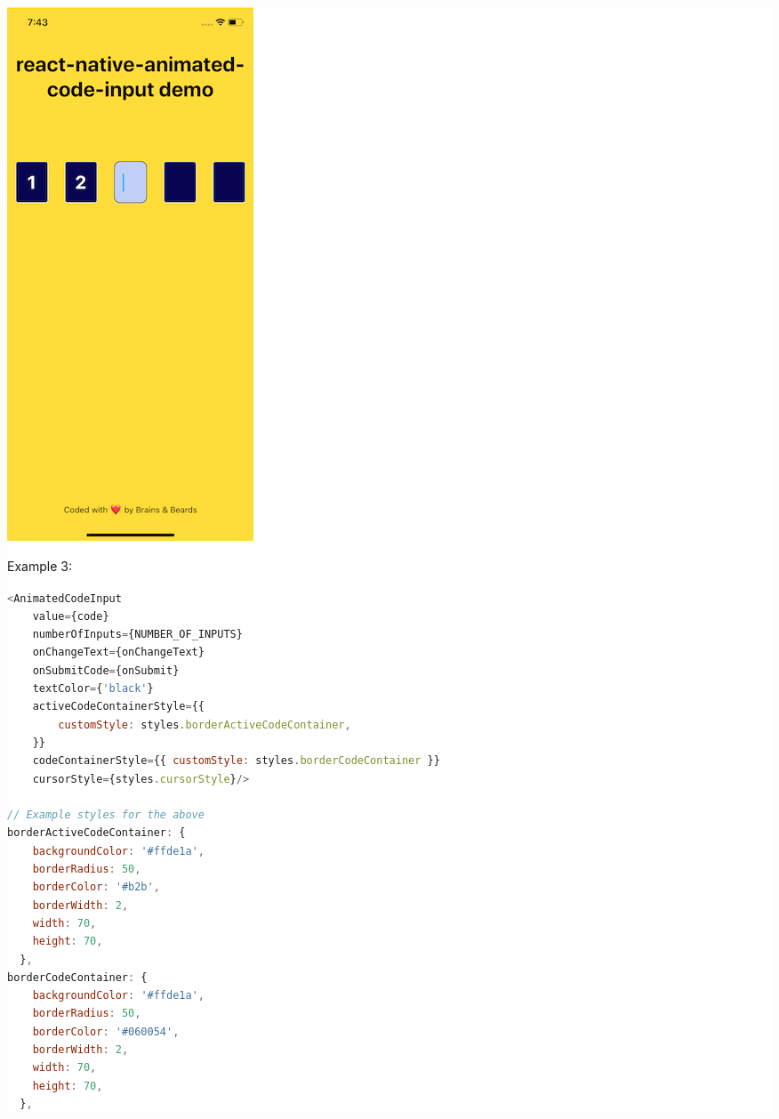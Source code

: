 ![](example2.png)

Example 3:

```javascript {numberLines: true}
<AnimatedCodeInput
    value={code}
    numberOfInputs={NUMBER_OF_INPUTS}
    onChangeText={onChangeText}
    onSubmitCode={onSubmit}
    textColor={'black'}
    activeCodeContainerStyle={{
        customStyle: styles.borderActiveCodeContainer,
    }}
    codeContainerStyle={{ customStyle: styles.borderCodeContainer }}
    cursorStyle={styles.cursorStyle}/>

// Example styles for the above
borderActiveCodeContainer: {
    backgroundColor: '#ffde1a',
    borderRadius: 50,
    borderColor: '#b2b',
    borderWidth: 2,
    width: 70,
    height: 70,
  },
borderCodeContainer: {
    backgroundColor: '#ffde1a',
    borderRadius: 50,
    borderColor: '#060054',
    borderWidth: 2,
    width: 70,
    height: 70,
  },
```